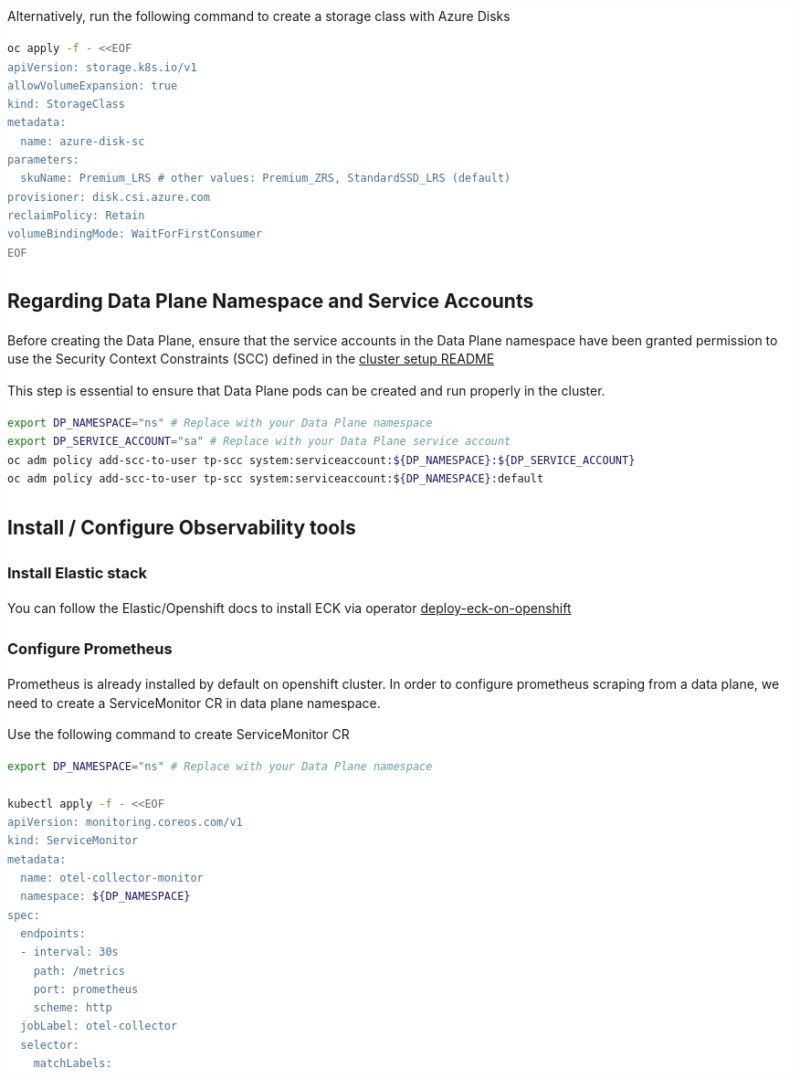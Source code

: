 Alternatively, run the following command to create a storage class with Azure Disks

```bash
oc apply -f - <<EOF
apiVersion: storage.k8s.io/v1
allowVolumeExpansion: true
kind: StorageClass
metadata:
  name: azure-disk-sc
parameters:
  skuName: Premium_LRS # other values: Premium_ZRS, StandardSSD_LRS (default)
provisioner: disk.csi.azure.com
reclaimPolicy: Retain
volumeBindingMode: WaitForFirstConsumer
EOF
```

## Regarding Data Plane Namespace and Service Accounts
Before creating the Data Plane, ensure that the service accounts in the Data Plane namespace have been granted permission to use the Security Context Constraints (SCC) defined in the [cluster setup README](../cluster-setup/README.md#create-security-context-constraints)

This step is essential to ensure that Data Plane pods can be created and run properly in the cluster.

```bash
export DP_NAMESPACE="ns" # Replace with your Data Plane namespace
export DP_SERVICE_ACCOUNT="sa" # Replace with your Data Plane service account
oc adm policy add-scc-to-user tp-scc system:serviceaccount:${DP_NAMESPACE}:${DP_SERVICE_ACCOUNT}
oc adm policy add-scc-to-user tp-scc system:serviceaccount:${DP_NAMESPACE}:default
```

## Install / Configure Observability tools

### Install Elastic stack

You can follow the Elastic/Openshift docs to install ECK via operator
[deploy-eck-on-openshift](https://www.elastic.co/docs/deploy-manage/deploy/cloud-on-k8s/deploy-eck-on-openshift)

### Configure Prometheus

Prometheus is already installed by default on openshift cluster.
In order to configure prometheus scraping from a data plane, we need to create a ServiceMonitor CR in data plane namespace.

<summary>Use the following command to create ServiceMonitor CR</summary>

```bash
export DP_NAMESPACE="ns" # Replace with your Data Plane namespace

kubectl apply -f - <<EOF
apiVersion: monitoring.coreos.com/v1
kind: ServiceMonitor
metadata:
  name: otel-collector-monitor
  namespace: ${DP_NAMESPACE}
spec:
  endpoints:
  - interval: 30s
    path: /metrics
    port: prometheus
    scheme: http
  jobLabel: otel-collector
  selector:
    matchLabels:
```